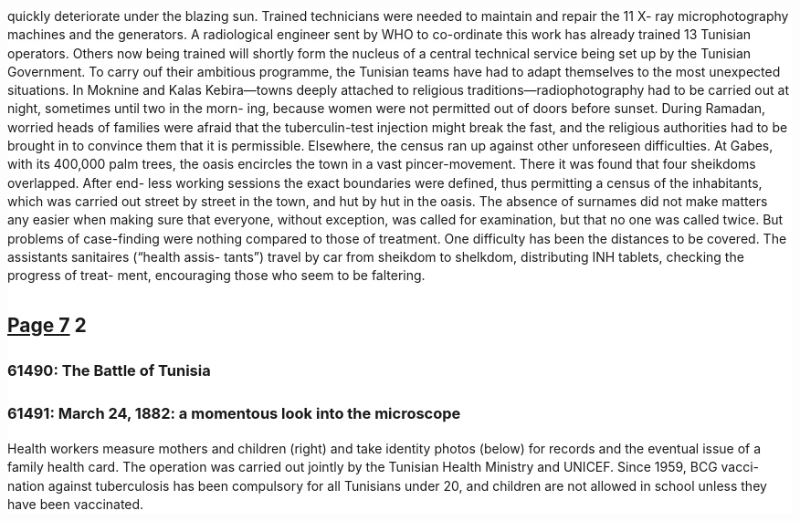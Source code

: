 quickly deteriorate under the blazing sun. Trained 
technicians were needed to maintain and repair the 11 X- 
ray microphotography machines and the generators. 
A radiological engineer sent by WHO to co-ordinate this 
work has already trained 13 Tunisian operators. Others 
now being trained will shortly form the nucleus of a 
central technical service being set up by the Tunisian 
Government. 
To carry ouf their ambitious programme, the Tunisian 
teams have had to adapt themselves to the most unexpected 
situations. In Moknine and Kalas Kebira—towns deeply 
attached to religious traditions—radiophotography had to 
be carried out at night, sometimes until two in the morn- 
ing, because women were not permitted out of doors 
before sunset. During Ramadan, worried heads of 
families were afraid that the tuberculin-test injection 
might break the fast, and the religious authorities had to 
be brought in to convince them that it is permissible. 
Elsewhere, the census ran up against other unforeseen 
difficulties. At Gabes, with its 400,000 palm trees, the 
oasis encircles the town in a vast pincer-movement. There 
it was found that four sheikdoms overlapped. After end- 
less working sessions the exact boundaries were defined, 
thus permitting a census of the inhabitants, which was 
carried out street by street in the town, and hut by hut in 
the oasis. The absence of surnames did not make matters 
any easier when making sure that everyone, without 
exception, was called for examination, but that no one 
was called twice. 
But problems of case-finding were nothing compared to 
those of treatment. One difficulty has been the distances 
to be covered. The assistants sanitaires (“health assis- 
tants”) travel by car from sheikdom to shelkdom, 
distributing INH tablets, checking the progress of treat- 
ment, encouraging those who seem to be faltering.

## [Page 7](https://demo.humlab.umu.se/courier/062906engo.pdf#page=7) 2

### 61490: The Battle of Tunisia

### 61491: March 24, 1882: a momentous look into the microscope

Health workers measure mothers and 
children (right) and take identity 
photos (below) for records and the 
eventual issue of a family health card. 
The operation was carried out jointly 
by the Tunisian Health Ministry and 
UNICEF. Since 1959, BCG vacci- 
nation against tuberculosis has been 
compulsory for all Tunisians under 20, 
and children are not allowed in school 
unless they have been vaccinated. 
  